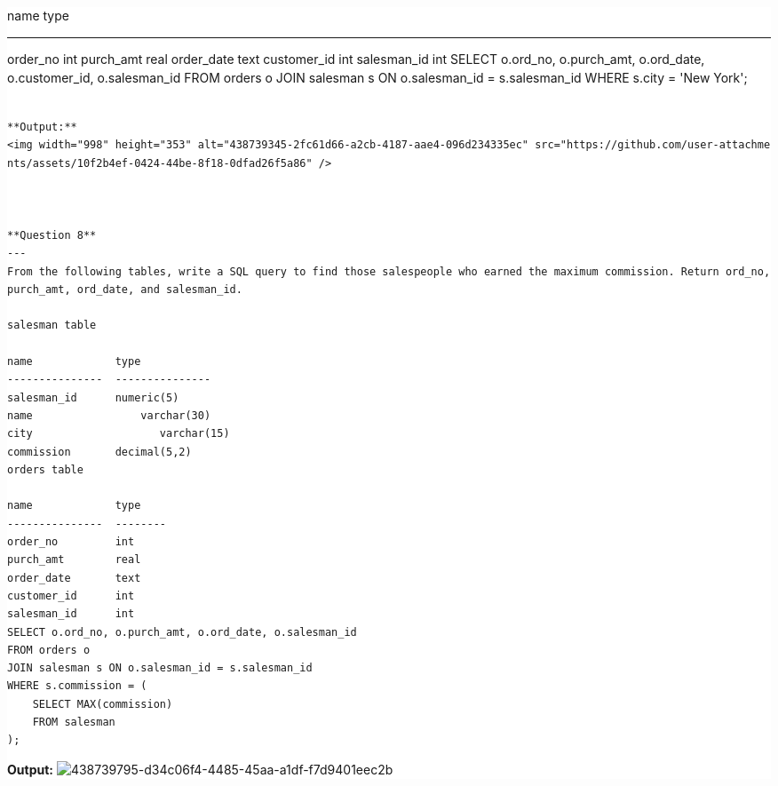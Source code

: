 name             type
---------------  --------
order_no         int
purch_amt        real
order_date       text
customer_id      int
salesman_id      int
SELECT o.ord_no, o.purch_amt, o.ord_date, o.customer_id, o.salesman_id
FROM orders o
JOIN salesman s ON o.salesman_id = s.salesman_id
WHERE s.city = 'New York';
```

**Output:**
<img width="998" height="353" alt="438739345-2fc61d66-a2cb-4187-aae4-096d234335ec" src="https://github.com/user-attachments/assets/10f2b4ef-0424-44be-8f18-0dfad26f5a86" />



**Question 8**
---
From the following tables, write a SQL query to find those salespeople who earned the maximum commission. Return ord_no, purch_amt, ord_date, and salesman_id.

salesman table

name             type
---------------  ---------------
salesman_id      numeric(5)
name                 varchar(30)
city                    varchar(15)
commission       decimal(5,2)
orders table

name             type
---------------  --------
order_no         int
purch_amt        real
order_date       text
customer_id      int
salesman_id      int
SELECT o.ord_no, o.purch_amt, o.ord_date, o.salesman_id
FROM orders o
JOIN salesman s ON o.salesman_id = s.salesman_id
WHERE s.commission = (
    SELECT MAX(commission)
    FROM salesman
);

```

**Output:**
<img width="826" height="357" alt="438739795-d34c06f4-4485-45aa-a1df-f7d9401eec2b" src="https://github.com/user-attachments/assets/397ef5d0-2034-4ace-8305-963d1c2b4fc2" />
